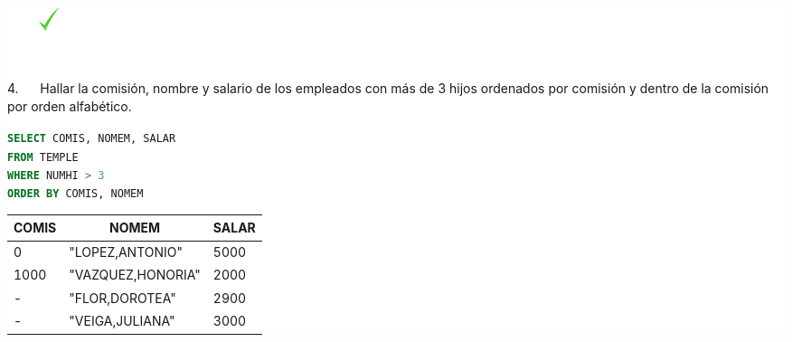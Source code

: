 &nbsp;&nbsp;&nbsp;&nbsp;&nbsp;&nbsp;&nbsp;&nbsp;&nbsp;<img src="https://github.com/1ocho3/database_fundamentals/blob/main/files/dossier_required/DONE.png?raw=true" alt="drawing" width="23"/> 

&nbsp; 

4.&nbsp;&nbsp;&nbsp;&nbsp;&nbsp;&nbsp;Hallar la comisión, nombre y salario de los empleados con más de 3 hijos ordenados por comisión y dentro de la comisión por orden alfabético.  

```sql
SELECT COMIS, NOMEM, SALAR
FROM TEMPLE
WHERE NUMHI > 3 
ORDER BY COMIS, NOMEM
```  
|COMIS|NOMEM|SALAR|
|---|---|---|
|0|"LOPEZ,ANTONIO"|5000|
|1000|"VAZQUEZ,HONORIA"|2000|
|- |"FLOR,DOROTEA"|2900|
|- |"VEIGA,JULIANA"|3000|
